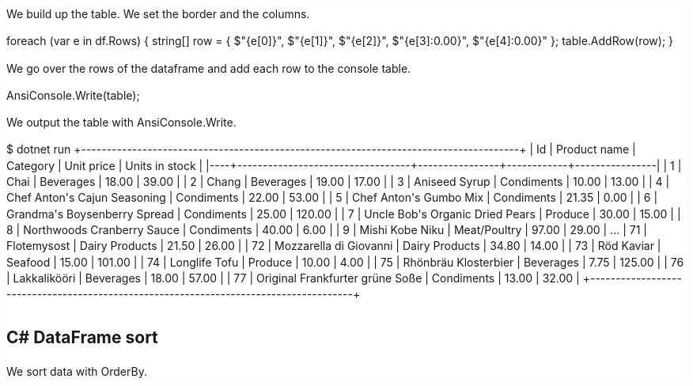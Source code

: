 We build up the table. We set the border and the columns. 

foreach (var e in df.Rows)
{
    string[] row = { $"{e[0]}", $"{e[1]}", $"{e[2]}", $"{e[3]:0.00}", $"{e[4]:0.00}" };
    table.AddRow(row);
}

We go over the rows of the dataframe and add each row to the console table.

AnsiConsole.Write(table);

We output the table with AnsiConsole.Write.

$ dotnet run 
+--------------------------------------------------------------------------------------+
| Id | Product name                     | Category       | Unit price | Units in stock |
|----+----------------------------------+----------------+------------+----------------|
|  1 | Chai                             | Beverages      |      18.00 |          39.00 |
|  2 | Chang                            | Beverages      |      19.00 |          17.00 |
|  3 | Aniseed Syrup                    | Condiments     |      10.00 |          13.00 |
|  4 | Chef Anton's Cajun Seasoning     | Condiments     |      22.00 |          53.00 |
|  5 | Chef Anton's Gumbo Mix           | Condiments     |      21.35 |           0.00 |
|  6 | Grandma's Boysenberry Spread     | Condiments     |      25.00 |         120.00 |
|  7 | Uncle Bob's Organic Dried Pears  | Produce        |      30.00 |          15.00 |
|  8 | Northwoods Cranberry Sauce       | Condiments     |      40.00 |           6.00 |
|  9 | Mishi Kobe Niku                  | Meat/Poultry   |      97.00 |          29.00 |
...
| 71 | Flotemysost                      | Dairy Products |      21.50 |          26.00 |
| 72 | Mozzarella di Giovanni           | Dairy Products |      34.80 |          14.00 |
| 73 | Röd Kaviar                       | Seafood        |      15.00 |         101.00 |
| 74 | Longlife Tofu                    | Produce        |      10.00 |           4.00 |
| 75 | Rhönbräu Klosterbier             | Beverages      |       7.75 |         125.00 |
| 76 | Lakkalikööri                     | Beverages      |      18.00 |          57.00 |
| 77 | Original Frankfurter grüne Soße  | Condiments     |      13.00 |          32.00 |
+--------------------------------------------------------------------------------------+

## C# DataFrame sort

We sort data with OrderBy.

  
